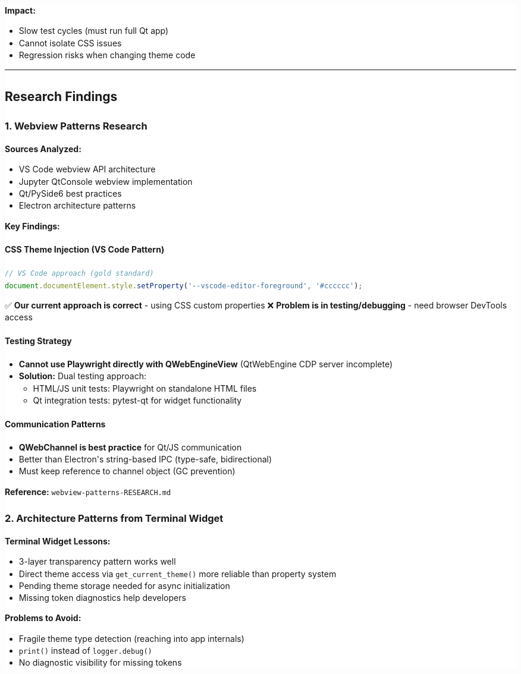 **Impact:**
- Slow test cycles (must run full Qt app)
- Cannot isolate CSS issues
- Regression risks when changing theme code

---

## Research Findings

### 1. Webview Patterns Research

**Sources Analyzed:**
- VS Code webview API architecture
- Jupyter QtConsole webview implementation
- Qt/PySide6 best practices
- Electron architecture patterns

**Key Findings:**

#### CSS Theme Injection (VS Code Pattern)
```javascript
// VS Code approach (gold standard)
document.documentElement.style.setProperty('--vscode-editor-foreground', '#cccccc');
```

✅ **Our current approach is correct** - using CSS custom properties
❌ **Problem is in testing/debugging** - need browser DevTools access

#### Testing Strategy
- **Cannot use Playwright directly with QWebEngineView** (QtWebEngine CDP server incomplete)
- **Solution:** Dual testing approach:
  - HTML/JS unit tests: Playwright on standalone HTML files
  - Qt integration tests: pytest-qt for widget functionality

#### Communication Patterns
- **QWebChannel is best practice** for Qt/JS communication
- Better than Electron's string-based IPC (type-safe, bidirectional)
- Must keep reference to channel object (GC prevention)

**Reference:** `webview-patterns-RESEARCH.md`

### 2. Architecture Patterns from Terminal Widget

**Terminal Widget Lessons:**
- 3-layer transparency pattern works well
- Direct theme access via `get_current_theme()` more reliable than property system
- Pending theme storage needed for async initialization
- Missing token diagnostics help developers

**Problems to Avoid:**
- Fragile theme type detection (reaching into app internals)
- `print()` instead of `logger.debug()`
- No diagnostic visibility for missing tokens

